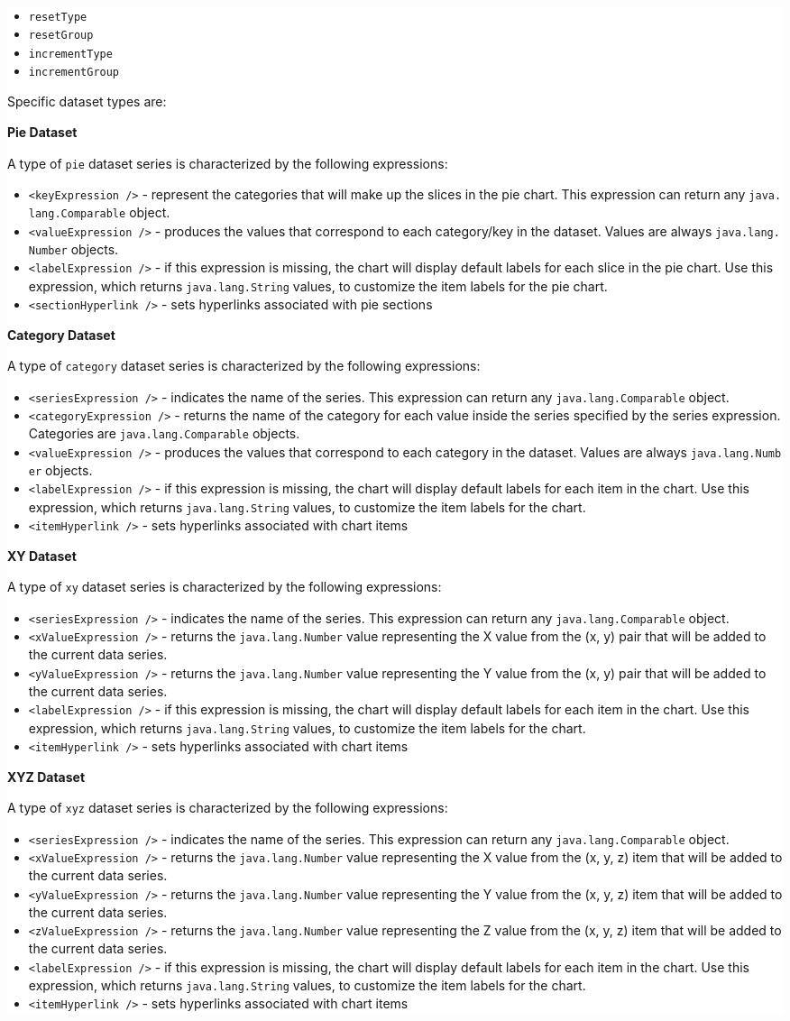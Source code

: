 - `resetType`
- `resetGroup`
- `incrementType`
- `incrementGroup`

Specific dataset types are:

**Pie Dataset**

A type of `pie` dataset series is characterized by the following expressions:

- `<keyExpression />` - represent the categories that will make up the slices in the pie chart. This expression can return any `java.lang.Comparable` object.
- `<valueExpression />` - produces the values that correspond to each category/key in the dataset. Values are always `java.lang.Number` objects.
- `<labelExpression />` - if this expression is missing, the chart will display default labels for each slice in the pie chart. Use this expression, which returns `java.lang.String` values, to customize the item labels for the pie chart.
- `<sectionHyperlink />` - sets hyperlinks associated with pie sections

**Category Dataset**

A type of `category` dataset series is characterized by the following expressions:

- `<seriesExpression />` - indicates the name of the series. This expression can return any `java.lang.Comparable` object.
- `<categoryExpression />` - returns the name of the category for each value inside the series specified by the series expression. Categories are `java.lang.Comparable` objects.
- `<valueExpression />` - produces the values that correspond to each category in the dataset. Values are always `java.lang.Number` objects.
- `<labelExpression />` - if this expression is missing, the chart will display default labels for each item in the chart. Use this expression, which returns `java.lang.String` values, to customize the item labels for the chart.
- `<itemHyperlink />` - sets hyperlinks associated with chart items

**XY Dataset**

A type of `xy` dataset series is characterized by the following expressions:

- `<seriesExpression />` - indicates the name of the series. This expression can return any `java.lang.Comparable` object.
- `<xValueExpression />` - returns the `java.lang.Number` value representing the X value from the (x, y) pair that will be added to the current data series.
- `<yValueExpression />` - returns the `java.lang.Number` value representing the Y value from the (x, y) pair that will be added to the current data series.
- `<labelExpression />` - if this expression is missing, the chart will display default labels for each item in the chart. Use this expression, which returns `java.lang.String` values, to customize the item labels for the chart.
- `<itemHyperlink />` - sets hyperlinks associated with chart items

**XYZ Dataset**

A type of `xyz` dataset series is characterized by the following expressions:

- `<seriesExpression />` - indicates the name of the series. This expression can return any `java.lang.Comparable` object.
- `<xValueExpression />` - returns the `java.lang.Number` value representing the X value from the (x, y, z) item that will be added to the current data series.
- `<yValueExpression />` - returns the `java.lang.Number` value representing the Y value from the (x, y, z) item that will be added to the current data series.
- `<zValueExpression />` - returns the `java.lang.Number` value representing the Z value from the (x, y, z) item that will be added to the current data series.
- `<labelExpression />` - if this expression is missing, the chart will display default labels for each item in the chart. Use this expression, which returns `java.lang.String` values, to customize the item labels for the chart.
- `<itemHyperlink />` - sets hyperlinks associated with chart items
